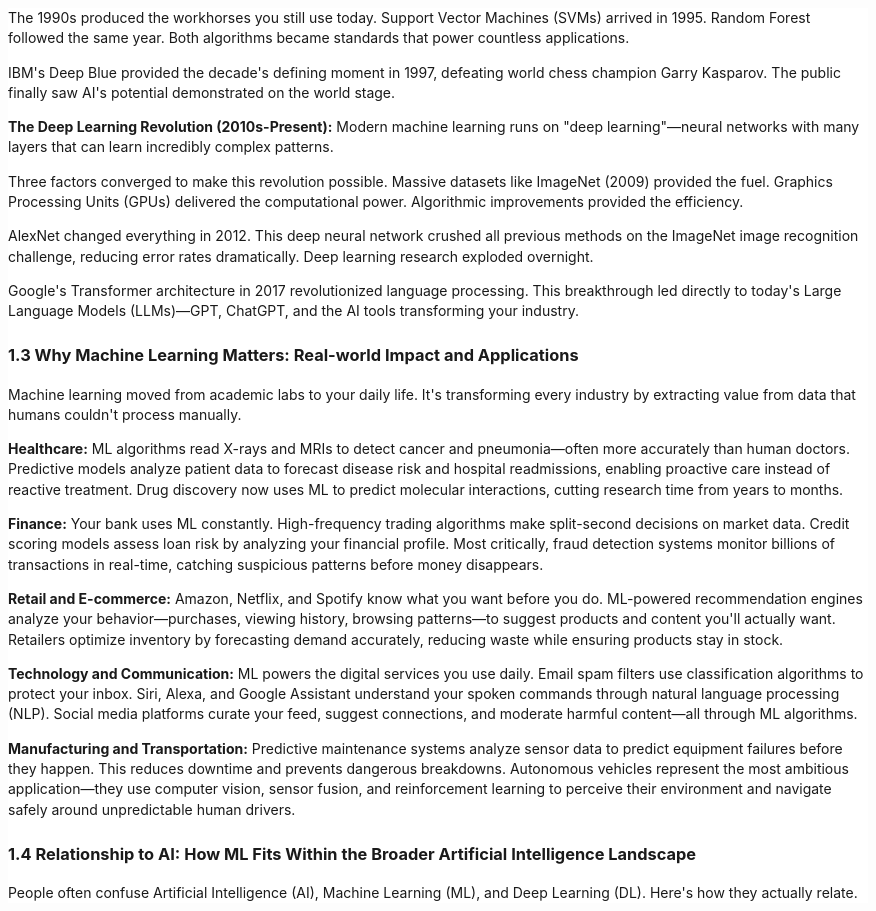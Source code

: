 The 1990s produced the workhorses you still use today. Support Vector Machines (SVMs) arrived in 1995. Random Forest followed the same year. Both algorithms became standards that power countless applications.

IBM's Deep Blue provided the decade's defining moment in 1997, defeating world chess champion Garry Kasparov. The public finally saw AI's potential demonstrated on the world stage.

**The Deep Learning Revolution (2010s-Present):** Modern machine learning runs on "deep learning"—neural networks with many layers that can learn incredibly complex patterns.

Three factors converged to make this revolution possible. Massive datasets like ImageNet (2009) provided the fuel. Graphics Processing Units (GPUs) delivered the computational power. Algorithmic improvements provided the efficiency.

AlexNet changed everything in 2012. This deep neural network crushed all previous methods on the ImageNet image recognition challenge, reducing error rates dramatically. Deep learning research exploded overnight.

Google's Transformer architecture in 2017 revolutionized language processing. This breakthrough led directly to today's Large Language Models (LLMs)—GPT, ChatGPT, and the AI tools transforming your industry.

### 1.3 Why Machine Learning Matters: Real-world Impact and Applications
Machine learning moved from academic labs to your daily life. It's transforming every industry by extracting value from data that humans couldn't process manually.

**Healthcare:** ML algorithms read X-rays and MRIs to detect cancer and pneumonia—often more accurately than human doctors. Predictive models analyze patient data to forecast disease risk and hospital readmissions, enabling proactive care instead of reactive treatment. Drug discovery now uses ML to predict molecular interactions, cutting research time from years to months.

**Finance:** Your bank uses ML constantly. High-frequency trading algorithms make split-second decisions on market data. Credit scoring models assess loan risk by analyzing your financial profile. Most critically, fraud detection systems monitor billions of transactions in real-time, catching suspicious patterns before money disappears.

**Retail and E-commerce:** Amazon, Netflix, and Spotify know what you want before you do. ML-powered recommendation engines analyze your behavior—purchases, viewing history, browsing patterns—to suggest products and content you'll actually want. Retailers optimize inventory by forecasting demand accurately, reducing waste while ensuring products stay in stock.

**Technology and Communication:** ML powers the digital services you use daily. Email spam filters use classification algorithms to protect your inbox. Siri, Alexa, and Google Assistant understand your spoken commands through natural language processing (NLP). Social media platforms curate your feed, suggest connections, and moderate harmful content—all through ML algorithms.

**Manufacturing and Transportation:** Predictive maintenance systems analyze sensor data to predict equipment failures before they happen. This reduces downtime and prevents dangerous breakdowns. Autonomous vehicles represent the most ambitious application—they use computer vision, sensor fusion, and reinforcement learning to perceive their environment and navigate safely around unpredictable human drivers.

### 1.4 Relationship to AI: How ML Fits Within the Broader Artificial Intelligence Landscape
People often confuse Artificial Intelligence (AI), Machine Learning (ML), and Deep Learning (DL). Here's how they actually relate.
